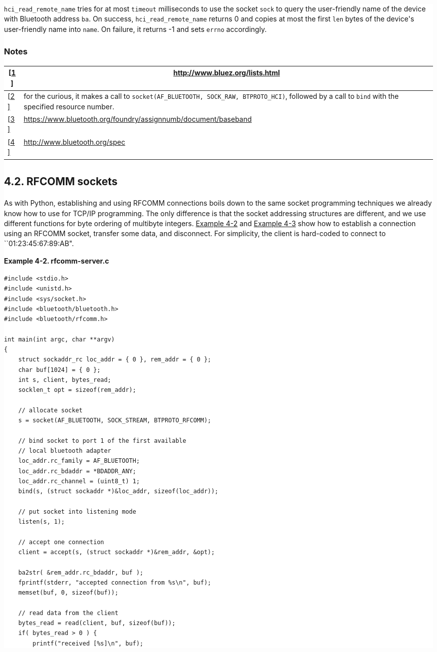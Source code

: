 `hci_read_remote_name` tries for at most `timeout` milliseconds to use the socket `sock` to query the user-friendly name of the device with Bluetooth address `ba`. On success, `hci_read_remote_name` returns 0 and copies at most the first `len` bytes of the device's user-friendly name into `name`. On failure, it returns -1 and sets `errno` accordingly.

### Notes

| [[1\]](c404.html#AEN407) | http://www.bluez.org/lists.html                              |
| ------------------------ | ------------------------------------------------------------ |
| [[2\]](c404.html#AEN454) | for the curious, it makes a call to `socket(AF_BLUETOOTH, SOCK_RAW, BTPROTO_HCI)`, followed by a call to `bind` with the specified resource number. |
| [[3\]](c404.html#AEN484) | https://www.bluetooth.org/foundry/assignnumb/document/baseband |
| [[4\]](c404.html#AEN487) | http://www.bluetooth.org/spec                                |

## 4.2. RFCOMM sockets

As with Python, establishing and using RFCOMM connections boils down to the same socket programming techniques we already know how to use for TCP/IP programming. The only difference is that the socket addressing structures are different, and we use different functions for byte ordering of multibyte integers. [Example 4-2](x502.html#rfcomm-server.c) and [Example 4-3](x502.html#rfcomm-client.c) show how to establish a connection using an RFCOMM socket, transfer some data, and disconnect. For simplicity, the client is hard-coded to connect to ``01:23:45:67:89:AB".



**Example 4-2. rfcomm-server.c**

```
#include <stdio.h>
#include <unistd.h>
#include <sys/socket.h>
#include <bluetooth/bluetooth.h>
#include <bluetooth/rfcomm.h>

int main(int argc, char **argv)
{
    struct sockaddr_rc loc_addr = { 0 }, rem_addr = { 0 };
    char buf[1024] = { 0 };
    int s, client, bytes_read;
    socklen_t opt = sizeof(rem_addr);

    // allocate socket
    s = socket(AF_BLUETOOTH, SOCK_STREAM, BTPROTO_RFCOMM);

    // bind socket to port 1 of the first available 
    // local bluetooth adapter
    loc_addr.rc_family = AF_BLUETOOTH;
    loc_addr.rc_bdaddr = *BDADDR_ANY;
    loc_addr.rc_channel = (uint8_t) 1;
    bind(s, (struct sockaddr *)&loc_addr, sizeof(loc_addr));

    // put socket into listening mode
    listen(s, 1);

    // accept one connection
    client = accept(s, (struct sockaddr *)&rem_addr, &opt);

    ba2str( &rem_addr.rc_bdaddr, buf );
    fprintf(stderr, "accepted connection from %s\n", buf);
    memset(buf, 0, sizeof(buf));

    // read data from the client
    bytes_read = read(client, buf, sizeof(buf));
    if( bytes_read > 0 ) {
        printf("received [%s]\n", buf);
```

[^2.1.1]: http://www.bluetooth.org/spec
[^2.2.1]: http://www.ietf.org/rfc/rfc0826.txt